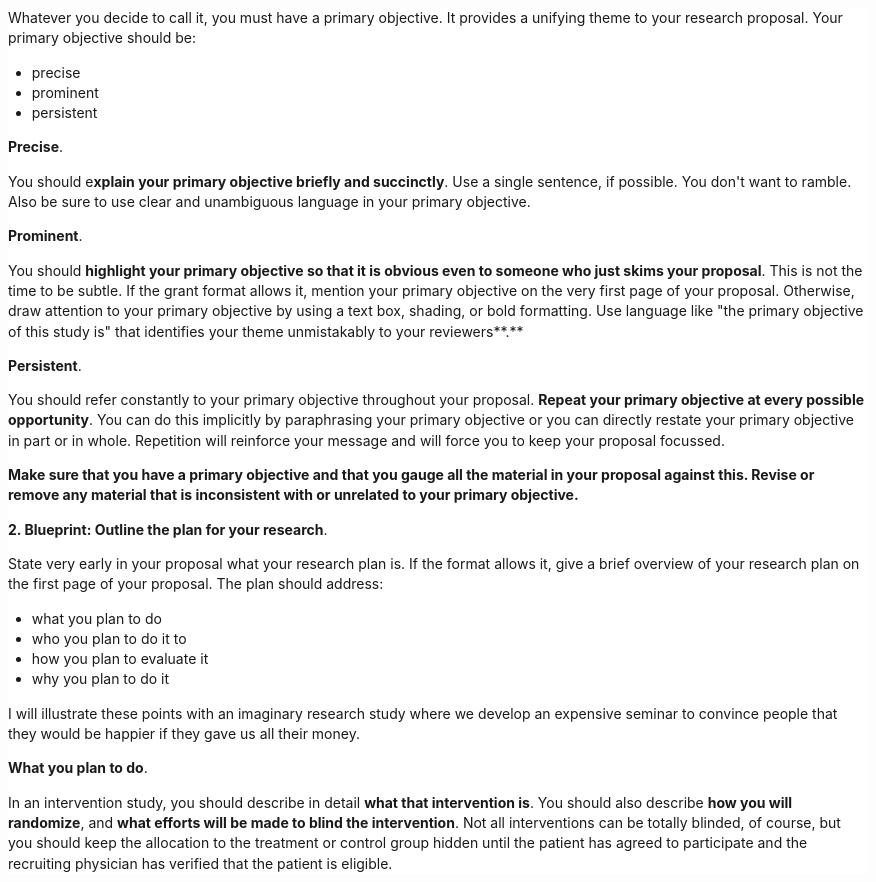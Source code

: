 Whatever you decide to call it, you must have a primary objective. It
provides a unifying theme to your research proposal. Your primary
objective should be:

-   precise
-   prominent
-   persistent

**Precise**.

You should e**xplain your primary objective briefly and succinctly**.
Use a single sentence, if possible. You don\'t want to ramble. Also be
sure to use clear and unambiguous language in your primary objective.

**Prominent**.

You should **highlight your primary objective so that it is obvious even
to someone who just skims your proposal**. This is not the time to be
subtle. If the grant format allows it, mention your primary objective on
the very first page of your proposal. Otherwise, draw attention to your
primary objective by using a text box, shading, or bold formatting. Use
language like \"the primary objective of this study is\" that identifies
your theme unmistakably to your reviewers**.**

**Persistent**.

You should refer constantly to your primary objective throughout your
proposal. **Repeat your primary objective at every possible
opportunity**. You can do this implicitly by paraphrasing your primary
objective or you can directly restate your primary objective in part or
in whole. Repetition will reinforce your message and will force you to
keep your proposal focussed.

**Make sure that you have a primary objective and that you gauge all the
material in your proposal against this. Revise or remove any material
that is inconsistent with or unrelated to your primary objective.**

**2. Blueprint: Outline the plan for your research**.

State very early in your proposal what your research plan is. If the
format allows it, give a brief overview of your research plan on the
first page of your proposal. The plan should address:

-   what you plan to do
-   who you plan to do it to
-   how you plan to evaluate it
-   why you plan to do it

I will illustrate these points with an imaginary research study where we
develop an expensive seminar to convince people that they would be
happier if they gave us all their money.

**What you plan to do**.

In an intervention study, you should describe in detail **what that
intervention is**. You should also describe **how you will randomize**,
and **what efforts will be made to blind the intervention**. Not all
interventions can be totally blinded, of course, but you should keep the
allocation to the treatment or control group hidden until the patient
has agreed to participate and the recruiting physician has verified that
the patient is eligible.
